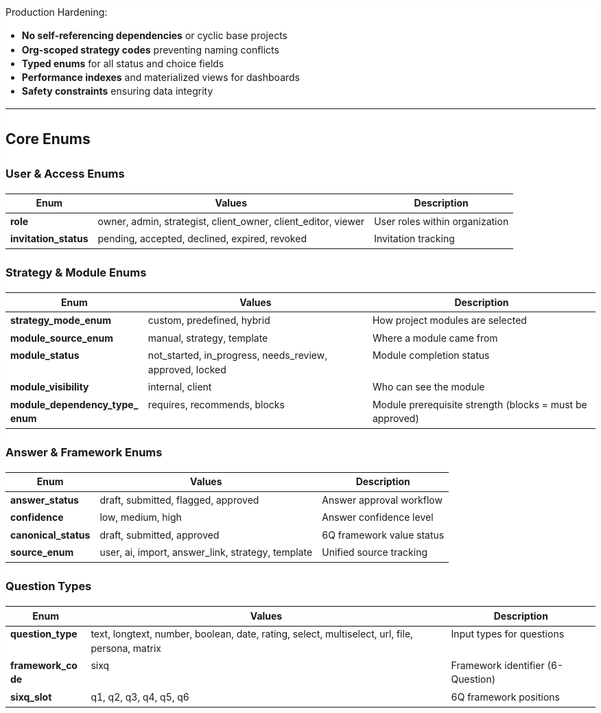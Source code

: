 Production Hardening:
- **No self-referencing dependencies** or cyclic base projects
- **Org-scoped strategy codes** preventing naming conflicts
- **Typed enums** for all status and choice fields
- **Performance indexes** and materialized views for dashboards
- **Safety constraints** ensuring data integrity

---

## Core Enums

### User & Access Enums

| Enum | Values | Description |
| --- | --- | --- |
| **role** | owner, admin, strategist, client_owner, client_editor, viewer | User roles within organization |
| **invitation_status** | pending, accepted, declined, expired, revoked | Invitation tracking |

### Strategy & Module Enums

| Enum | Values | Description |
| --- | --- | --- |
| **strategy_mode_enum** | custom, predefined, hybrid | How project modules are selected |
| **module_source_enum** | manual, strategy, template | Where a module came from |
| **module_status** | not_started, in_progress, needs_review, approved, locked | Module completion status |
| **module_visibility** | internal, client | Who can see the module |
| **module_dependency_type_enum** | requires, recommends, blocks | Module prerequisite strength (blocks = must be approved) |

### Answer & Framework Enums

| Enum | Values | Description |
| --- | --- | --- |
| **answer_status** | draft, submitted, flagged, approved | Answer approval workflow |
| **confidence** | low, medium, high | Answer confidence level |
| **canonical_status** | draft, submitted, approved | 6Q framework value status |
| **source_enum** | user, ai, import, answer_link, strategy, template | Unified source tracking |

### Question Types

| Enum | Values | Description |
| --- | --- | --- |
| **question_type** | text, longtext, number, boolean, date, rating, select, multiselect, url, file, persona, matrix | Input types for questions |
| **framework_code** | sixq | Framework identifier (6-Question) |
| **sixq_slot** | q1, q2, q3, q4, q5, q6 | 6Q framework positions |
